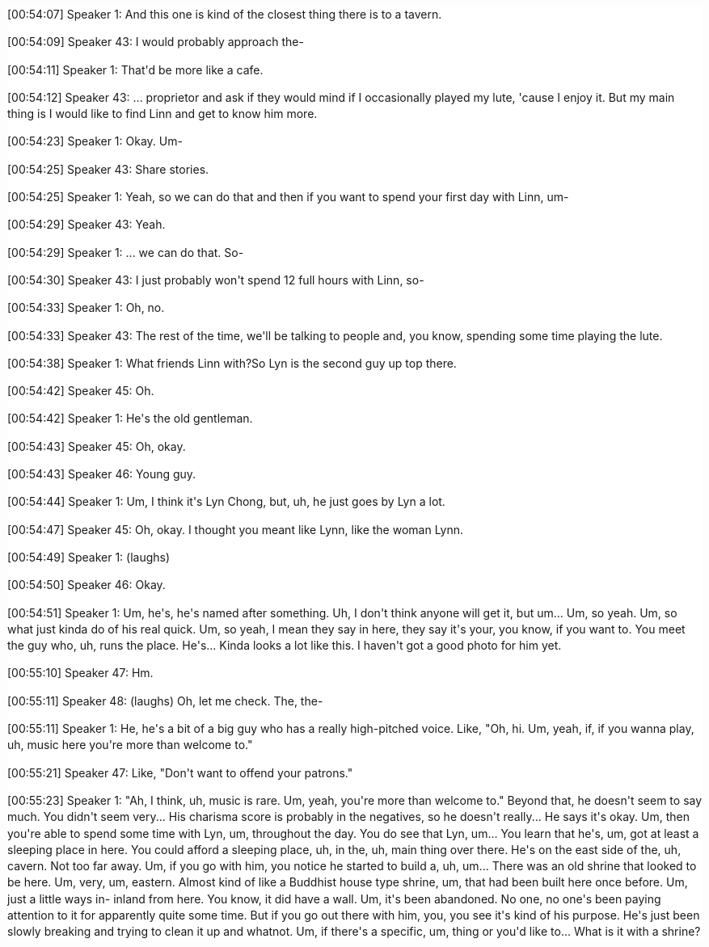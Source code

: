 [00:54:07] Speaker 1: And this one is kind of the closest thing there is to a tavern.

[00:54:09] Speaker 43: I would probably approach the-

[00:54:11] Speaker 1: That'd be more like a cafe.

[00:54:12] Speaker 43: ... proprietor and ask if they would mind if I occasionally played my lute, 'cause I enjoy it. But my main thing is I would like to find Linn and get to know him more.

[00:54:23] Speaker 1: Okay. Um-

[00:54:25] Speaker 43: Share stories.

[00:54:25] Speaker 1: Yeah, so we can do that and then if you want to spend your first day with Linn, um-

[00:54:29] Speaker 43: Yeah.

[00:54:29] Speaker 1: ... we can do that. So-

[00:54:30] Speaker 43: I just probably won't spend 12 full hours with Linn, so-

[00:54:33] Speaker 1: Oh, no.

[00:54:33] Speaker 43: The rest of the time, we'll be talking to people and, you know, spending some time playing the lute.

[00:54:38] Speaker 1: What friends Linn with?So Lyn is the second guy up top there.

[00:54:42] Speaker 45: Oh.

[00:54:42] Speaker 1: He's the old gentleman.

[00:54:43] Speaker 45: Oh, okay.

[00:54:43] Speaker 46: Young guy.

[00:54:44] Speaker 1: Um, I think it's Lyn Chong, but, uh, he just goes by Lyn a lot.

[00:54:47] Speaker 45: Oh, okay. I thought you meant like Lynn, like the woman Lynn.

[00:54:49] Speaker 1: (laughs)

[00:54:50] Speaker 46: Okay.

[00:54:51] Speaker 1: Um, he's, he's named after something. Uh, I don't think anyone will get it, but um... Um, so yeah. Um, so what just kinda do of his real quick. Um, so yeah, I mean they say in here, they say it's your, you know, if you want to. You meet the guy who, uh, runs the place. He's... Kinda looks a lot like this. I haven't got a good photo for him yet.

[00:55:10] Speaker 47: Hm.

[00:55:11] Speaker 48: (laughs) Oh, let me check. The, the-

[00:55:11] Speaker 1: He, he's a bit of a big guy who has a really high-pitched voice. Like, "Oh, hi. Um, yeah, if, if you wanna play, uh, music here you're more than welcome to."

[00:55:21] Speaker 47: Like, "Don't want to offend your patrons."

[00:55:23] Speaker 1: "Ah, I think, uh, music is rare. Um, yeah, you're more than welcome to." Beyond that, he doesn't seem to say much. You didn't seem very... His charisma score is probably in the negatives, so he doesn't really... He says it's okay. Um, then you're able to spend some time with Lyn, um, throughout the day. You do see that Lyn, um... You learn that he's, um, got at least a sleeping place in here. You could afford a sleeping place, uh, in the, uh, main thing over there. He's on the east side of the, uh, cavern. Not too far away. Um, if you go with him, you notice he started to build a, uh, um... There was an old shrine that looked to be here. Um, very, um, eastern. Almost kind of like a Buddhist house type shrine, um, that had been built here once before. Um, just a little ways in- inland from here. You know, it did have a wall. Um, it's been abandoned. No one, no one's been paying attention to it for apparently quite some time. But if you go out there with him, you, you see it's kind of his purpose. He's just been slowly breaking and trying to clean it up and whatnot. Um, if there's a specific, um, thing or you'd like to... What is it with a shrine?
